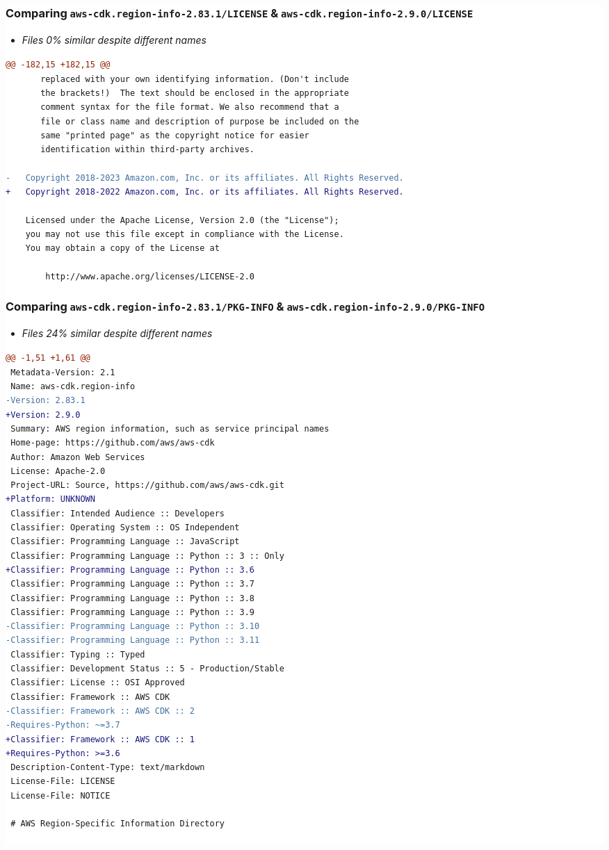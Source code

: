 ### Comparing `aws-cdk.region-info-2.83.1/LICENSE` & `aws-cdk.region-info-2.9.0/LICENSE`

 * *Files 0% similar despite different names*

```diff
@@ -182,15 +182,15 @@
       replaced with your own identifying information. (Don't include
       the brackets!)  The text should be enclosed in the appropriate
       comment syntax for the file format. We also recommend that a
       file or class name and description of purpose be included on the
       same "printed page" as the copyright notice for easier
       identification within third-party archives.
 
-   Copyright 2018-2023 Amazon.com, Inc. or its affiliates. All Rights Reserved.
+   Copyright 2018-2022 Amazon.com, Inc. or its affiliates. All Rights Reserved.
 
    Licensed under the Apache License, Version 2.0 (the "License");
    you may not use this file except in compliance with the License.
    You may obtain a copy of the License at
 
        http://www.apache.org/licenses/LICENSE-2.0
```

### Comparing `aws-cdk.region-info-2.83.1/PKG-INFO` & `aws-cdk.region-info-2.9.0/PKG-INFO`

 * *Files 24% similar despite different names*

```diff
@@ -1,51 +1,61 @@
 Metadata-Version: 2.1
 Name: aws-cdk.region-info
-Version: 2.83.1
+Version: 2.9.0
 Summary: AWS region information, such as service principal names
 Home-page: https://github.com/aws/aws-cdk
 Author: Amazon Web Services
 License: Apache-2.0
 Project-URL: Source, https://github.com/aws/aws-cdk.git
+Platform: UNKNOWN
 Classifier: Intended Audience :: Developers
 Classifier: Operating System :: OS Independent
 Classifier: Programming Language :: JavaScript
 Classifier: Programming Language :: Python :: 3 :: Only
+Classifier: Programming Language :: Python :: 3.6
 Classifier: Programming Language :: Python :: 3.7
 Classifier: Programming Language :: Python :: 3.8
 Classifier: Programming Language :: Python :: 3.9
-Classifier: Programming Language :: Python :: 3.10
-Classifier: Programming Language :: Python :: 3.11
 Classifier: Typing :: Typed
 Classifier: Development Status :: 5 - Production/Stable
 Classifier: License :: OSI Approved
 Classifier: Framework :: AWS CDK
-Classifier: Framework :: AWS CDK :: 2
-Requires-Python: ~=3.7
+Classifier: Framework :: AWS CDK :: 1
+Requires-Python: >=3.6
 Description-Content-Type: text/markdown
 License-File: LICENSE
 License-File: NOTICE
 
 # AWS Region-Specific Information Directory
 
```